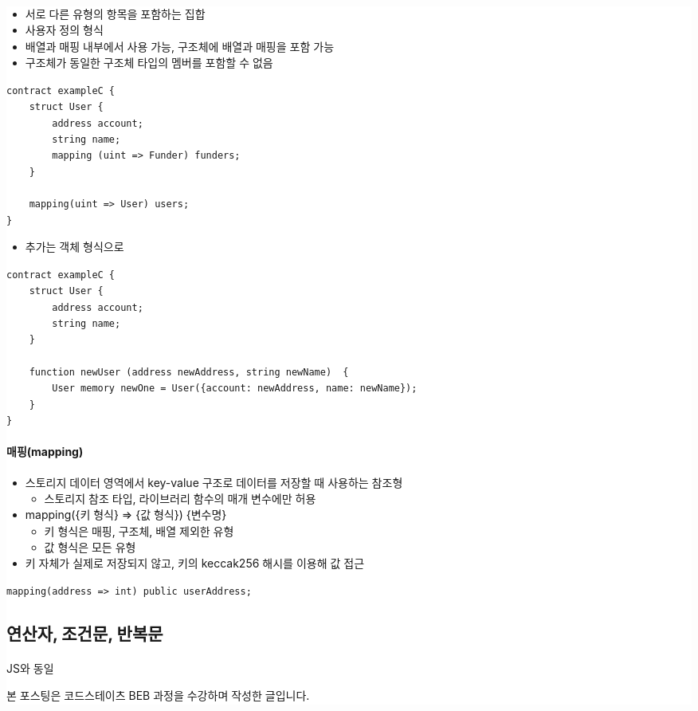 - 서로 다른 유형의 항목을 포함하는 집합
- 사용자 정의 형식
- 배열과 매핑 내부에서 사용 가능, 구조체에 배열과 매핑을 포함 가능
- 구조체가 동일한 구조체 타입의 멤버를 포함할 수 없음

```solidity
contract exampleC {
	struct User {
		address account;
		string name;
		mapping (uint => Funder) funders;
	}
	
	mapping(uint => User) users;
}
```

- 추가는 객체 형식으로

```solidity
contract exampleC {
	struct User {
		address account;
		string name;
	}
	
	function newUser (address newAddress, string newName)  {
		User memory newOne = User({account: newAddress, name: newName});
	}
}
```



#### 매핑(mapping)

- 스토리지 데이터 영역에서 key-value 구조로 데이터를 저장할 때 사용하는 참조형
  - 스토리지 참조 타입, 라이브러리 함수의 매개 변수에만 허용
- mapping({키 형식} => {값 형식}) {변수명}
  - 키 형식은 매핑, 구조체, 배열 제외한 유형
  - 값 형식은 모든 유형
- 키 자체가 실제로 저장되지 않고, 키의 keccak256 해시를 이용해 값 접근

```solidity
mapping(address => int) public userAddress;
```



## 연산자, 조건문, 반복문

JS와 동일





<div class="notice">
  <p>본 포스팅은 코드스테이츠 BEB 과정을 수강하며 작성한 글입니다.</p>
</div>


